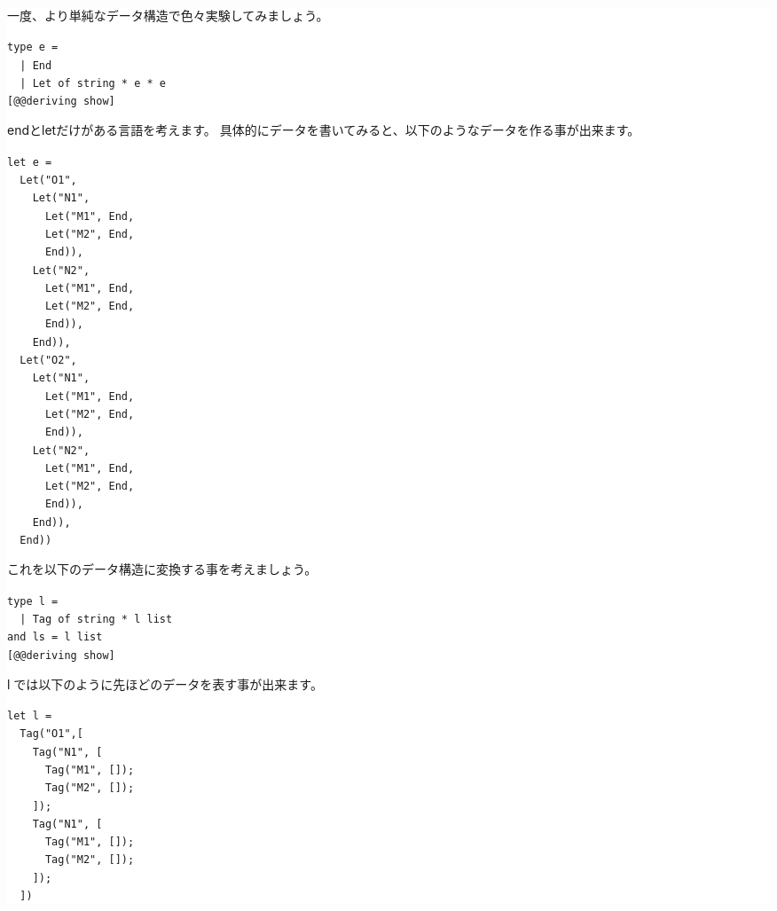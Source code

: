   一度、より単純なデータ構造で色々実験してみましょう。

    type e =
      | End
      | Let of string * e * e
    [@@deriving show]

  endとletだけがある言語を考えます。
  具体的にデータを書いてみると、以下のようなデータを作る事が出来ます。

    let e =
      Let("O1",
        Let("N1",
          Let("M1", End,
          Let("M2", End,
          End)),
        Let("N2",
          Let("M1", End,
          Let("M2", End,
          End)),
        End)),
      Let("O2",
        Let("N1",
          Let("M1", End,
          Let("M2", End,
          End)),
        Let("N2",
          Let("M1", End,
          Let("M2", End,
          End)),
        End)),
      End))

  これを以下のデータ構造に変換する事を考えましょう。

    type l =
      | Tag of string * l list
    and ls = l list
    [@@deriving show]

  l では以下のように先ほどのデータを表す事が出来ます。

    let l =
      Tag("O1",[
        Tag("N1", [
          Tag("M1", []);
          Tag("M2", []);
        ]);
        Tag("N1", [
          Tag("M1", []);
          Tag("M2", []);
        ]);
      ])
